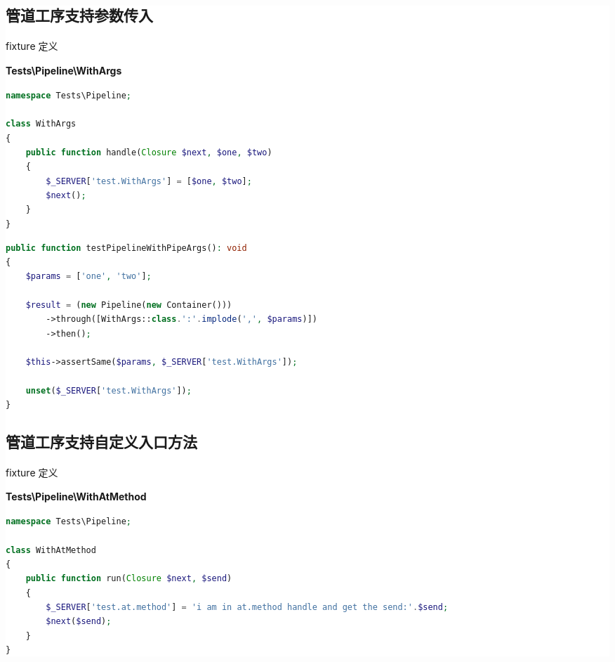 ## 管道工序支持参数传入

fixture 定义

**Tests\Pipeline\WithArgs**

``` php
namespace Tests\Pipeline;

class WithArgs
{
    public function handle(Closure $next, $one, $two)
    {
        $_SERVER['test.WithArgs'] = [$one, $two];
        $next();
    }
}
``` 


``` php
public function testPipelineWithPipeArgs(): void
{
    $params = ['one', 'two'];

    $result = (new Pipeline(new Container()))
        ->through([WithArgs::class.':'.implode(',', $params)])
        ->then();

    $this->assertSame($params, $_SERVER['test.WithArgs']);

    unset($_SERVER['test.WithArgs']);
}
```
    
## 管道工序支持自定义入口方法

fixture 定义

**Tests\Pipeline\WithAtMethod**

``` php
namespace Tests\Pipeline;

class WithAtMethod
{
    public function run(Closure $next, $send)
    {
        $_SERVER['test.at.method'] = 'i am in at.method handle and get the send:'.$send;
        $next($send);
    }
}
``` 


